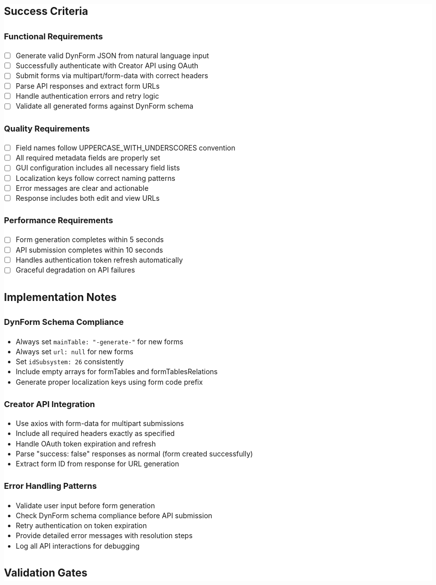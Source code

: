 ## Success Criteria

### Functional Requirements
- [ ] Generate valid DynForm JSON from natural language input
- [ ] Successfully authenticate with Creator API using OAuth
- [ ] Submit forms via multipart/form-data with correct headers
- [ ] Parse API responses and extract form URLs
- [ ] Handle authentication errors and retry logic
- [ ] Validate all generated forms against DynForm schema

### Quality Requirements
- [ ] Field names follow UPPERCASE_WITH_UNDERSCORES convention
- [ ] All required metadata fields are properly set
- [ ] GUI configuration includes all necessary field lists
- [ ] Localization keys follow correct naming patterns
- [ ] Error messages are clear and actionable
- [ ] Response includes both edit and view URLs

### Performance Requirements
- [ ] Form generation completes within 5 seconds
- [ ] API submission completes within 10 seconds
- [ ] Handles authentication token refresh automatically
- [ ] Graceful degradation on API failures

## Implementation Notes

### DynForm Schema Compliance
- Always set `mainTable: "-generate-"` for new forms
- Always set `url: null` for new forms
- Set `idSubsystem: 26` consistently
- Include empty arrays for formTables and formTablesRelations
- Generate proper localization keys using form code prefix

### Creator API Integration
- Use axios with form-data for multipart submissions
- Include all required headers exactly as specified
- Handle OAuth token expiration and refresh
- Parse "success: false" responses as normal (form created successfully)
- Extract form ID from response for URL generation

### Error Handling Patterns
- Validate user input before form generation
- Check DynForm schema compliance before API submission
- Retry authentication on token expiration
- Provide detailed error messages with resolution steps
- Log all API interactions for debugging

## Validation Gates
